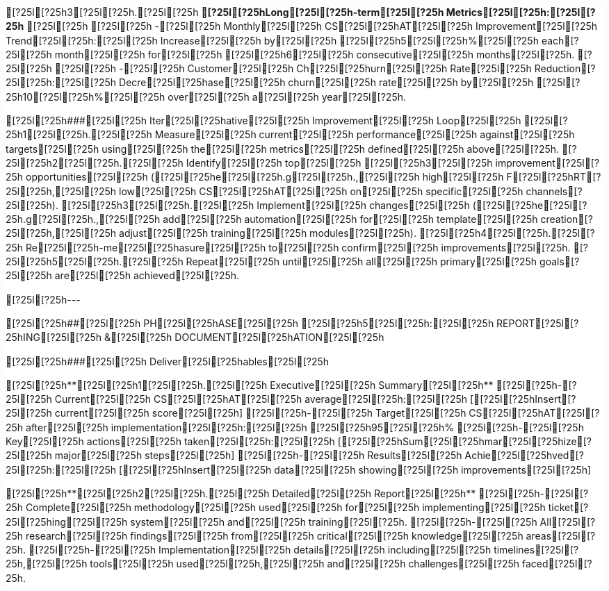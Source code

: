 [?25l[?25h3[?25l[?25h.[?25l[?25h **[?25l[?25hLong[?25l[?25h-term[?25l[?25h Metrics[?25l[?25h:[?25l[?25h**
[?25l[?25h  [?25l[?25h -[?25l[?25h Monthly[?25l[?25h CS[?25l[?25hAT[?25l[?25h Improvement[?25l[?25h Trend[?25l[?25h:[?25l[?25h Increase[?25l[?25h by[?25l[?25h [?25l[?25h5[?25l[?25h%[?25l[?25h each[?25l[?25h month[?25l[?25h for[?25l[?25h [?25l[?25h6[?25l[?25h consecutive[?25l[?25h months[?25l[?25h.
[?25l[?25h  [?25l[?25h -[?25l[?25h Customer[?25l[?25h Ch[?25l[?25hurn[?25l[?25h Rate[?25l[?25h Reduction[?25l[?25h:[?25l[?25h Decre[?25l[?25hase[?25l[?25h churn[?25l[?25h rate[?25l[?25h by[?25l[?25h [?25l[?25h10[?25l[?25h%[?25l[?25h over[?25l[?25h a[?25l[?25h year[?25l[?25h.

[?25l[?25h###[?25l[?25h Iter[?25l[?25hative[?25l[?25h Improvement[?25l[?25h Loop[?25l[?25h
[?25l[?25h1[?25l[?25h.[?25l[?25h Measure[?25l[?25h current[?25l[?25h performance[?25l[?25h against[?25l[?25h targets[?25l[?25h using[?25l[?25h the[?25l[?25h metrics[?25l[?25h defined[?25l[?25h above[?25l[?25h.
[?25l[?25h2[?25l[?25h.[?25l[?25h Identify[?25l[?25h top[?25l[?25h [?25l[?25h3[?25l[?25h improvement[?25l[?25h opportunities[?25l[?25h ([?25l[?25he[?25l[?25h.g[?25l[?25h.,[?25l[?25h high[?25l[?25h F[?25l[?25hRT[?25l[?25h,[?25l[?25h low[?25l[?25h CS[?25l[?25hAT[?25l[?25h on[?25l[?25h specific[?25l[?25h channels[?25l[?25h).
[?25l[?25h3[?25l[?25h.[?25l[?25h Implement[?25l[?25h changes[?25l[?25h ([?25l[?25he[?25l[?25h.g[?25l[?25h.,[?25l[?25h add[?25l[?25h automation[?25l[?25h for[?25l[?25h template[?25l[?25h creation[?25l[?25h,[?25l[?25h adjust[?25l[?25h training[?25l[?25h modules[?25l[?25h).
[?25l[?25h4[?25l[?25h.[?25l[?25h Re[?25l[?25h-me[?25l[?25hasure[?25l[?25h to[?25l[?25h confirm[?25l[?25h improvements[?25l[?25h.
[?25l[?25h5[?25l[?25h.[?25l[?25h Repeat[?25l[?25h until[?25l[?25h all[?25l[?25h primary[?25l[?25h goals[?25l[?25h are[?25l[?25h achieved[?25l[?25h.

[?25l[?25h---

[?25l[?25h##[?25l[?25h PH[?25l[?25hASE[?25l[?25h [?25l[?25h5[?25l[?25h:[?25l[?25h REPORT[?25l[?25hING[?25l[?25h &[?25l[?25h DOCUMENT[?25l[?25hATION[?25l[?25h

[?25l[?25h###[?25l[?25h Deliver[?25l[?25hables[?25l[?25h

[?25l[?25h**[?25l[?25h1[?25l[?25h.[?25l[?25h Executive[?25l[?25h Summary[?25l[?25h**
[?25l[?25h-[?25l[?25h Current[?25l[?25h CS[?25l[?25hAT[?25l[?25h average[?25l[?25h:[?25l[?25h [[?25l[?25hInsert[?25l[?25h current[?25l[?25h score[?25l[?25h]
[?25l[?25h-[?25l[?25h Target[?25l[?25h CS[?25l[?25hAT[?25l[?25h after[?25l[?25h implementation[?25l[?25h:[?25l[?25h [?25l[?25h95[?25l[?25h%
[?25l[?25h-[?25l[?25h Key[?25l[?25h actions[?25l[?25h taken[?25l[?25h:[?25l[?25h [[?25l[?25hSum[?25l[?25hmar[?25l[?25hize[?25l[?25h major[?25l[?25h steps[?25l[?25h]
[?25l[?25h-[?25l[?25h Results[?25l[?25h Achie[?25l[?25hved[?25l[?25h:[?25l[?25h [[?25l[?25hInsert[?25l[?25h data[?25l[?25h showing[?25l[?25h improvements[?25l[?25h]

[?25l[?25h**[?25l[?25h2[?25l[?25h.[?25l[?25h Detailed[?25l[?25h Report[?25l[?25h**
[?25l[?25h-[?25l[?25h Complete[?25l[?25h methodology[?25l[?25h used[?25l[?25h for[?25l[?25h implementing[?25l[?25h ticket[?25l[?25hing[?25l[?25h system[?25l[?25h and[?25l[?25h training[?25l[?25h.
[?25l[?25h-[?25l[?25h All[?25l[?25h research[?25l[?25h findings[?25l[?25h from[?25l[?25h critical[?25l[?25h knowledge[?25l[?25h areas[?25l[?25h.
[?25l[?25h-[?25l[?25h Implementation[?25l[?25h details[?25l[?25h including[?25l[?25h timelines[?25l[?25h,[?25l[?25h tools[?25l[?25h used[?25l[?25h,[?25l[?25h and[?25l[?25h challenges[?25l[?25h faced[?25l[?25h.
